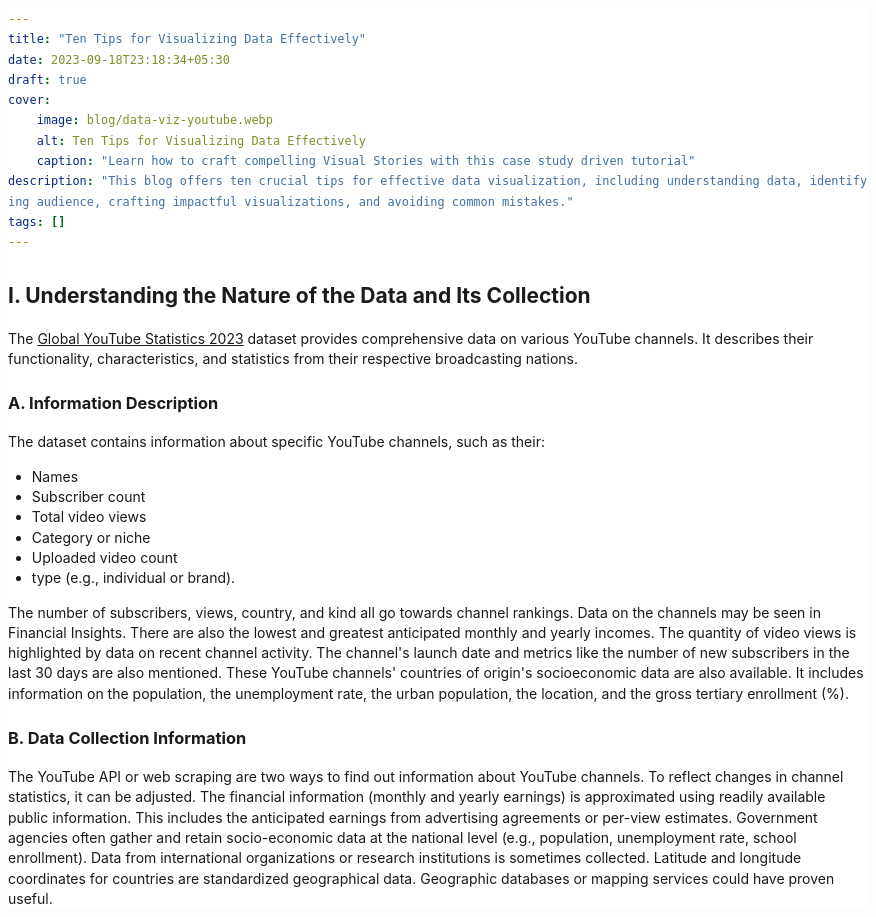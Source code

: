 ```yaml
---
title: "Ten Tips for Visualizing Data Effectively"
date: 2023-09-18T23:18:34+05:30
draft: true
cover: 
    image: blog/data-viz-youtube.webp
    alt: Ten Tips for Visualizing Data Effectively
    caption: "Learn how to craft compelling Visual Stories with this case study driven tutorial"
description: "This blog offers ten crucial tips for effective data visualization, including understanding data, identifying audience, crafting impactful visualizations, and avoiding common mistakes." 
tags: []
---
```


## I. Understanding the Nature of the Data and Its Collection

The [Global YouTube Statistics 2023](https://www.kaggle.com/datasets/nelgiriyewithana/global-youtube-statistics-2023) dataset provides comprehensive data on various YouTube channels. It describes their functionality, characteristics, and statistics from their respective broadcasting nations.

### A. Information Description

The dataset contains information about specific YouTube channels, such as their:

- Names
- Subscriber count
- Total video views
- Category or niche
- Uploaded video count
- type (e.g., individual or brand).

The number of subscribers, views, country, and kind all go towards channel rankings. Data on the channels may be seen in Financial Insights. There are also the lowest and greatest anticipated monthly and yearly incomes. The quantity of video views is highlighted by data on recent channel activity. The channel's launch date and metrics like the number of new subscribers in the last 30 days are also mentioned. These YouTube channels' countries of origin's socioeconomic data are also available. It includes information on the population, the unemployment rate, the urban population, the location, and the gross tertiary enrollment (%).

### B. Data Collection Information

The YouTube API or web scraping are two ways to find out information about YouTube channels. To reflect changes in channel statistics, it can be adjusted. The financial information (monthly and yearly earnings) is approximated using readily available public information. This includes the anticipated earnings from advertising agreements or per-view estimates. Government agencies often gather and retain socio-economic data at the national level (e.g., population, unemployment rate, school enrollment). Data from international organizations or research institutions is sometimes collected. Latitude and longitude coordinates for countries are standardized geographical data. Geographic databases or mapping services could have proven useful.
